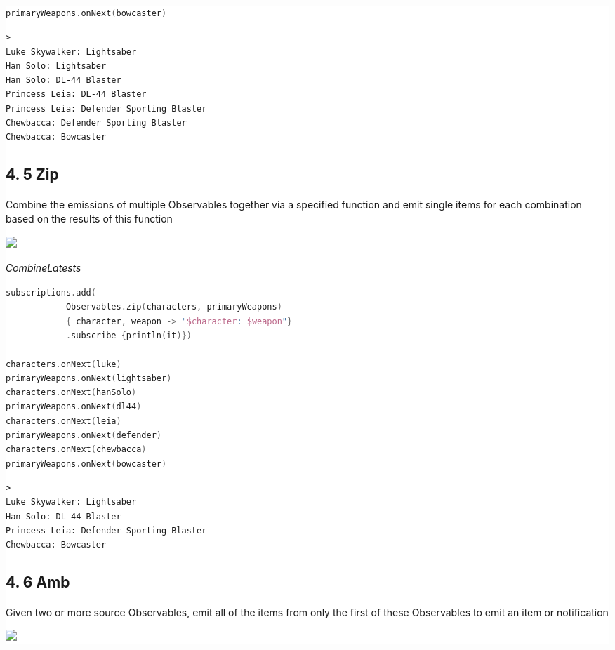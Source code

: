 ```kotlin
primaryWeapons.onNext(bowcaster)
```

```
>
Luke Skywalker: Lightsaber
Han Solo: Lightsaber
Han Solo: DL-44 Blaster
Princess Leia: DL-44 Blaster
Princess Leia: Defender Sporting Blaster
Chewbacca: Defender Sporting Blaster
Chewbacca: Bowcaster
```

## 4. 5 Zip
Combine the emissions of multiple Observables together via a specified function and emit single items for each combination based on the results of this function

<img width="300" src="http://reactivex.io/documentation/operators/images/zip.png" >

_CombineLatests_

```kotlin
subscriptions.add(
            Observables.zip(characters, primaryWeapons) 
            { character, weapon -> "$character: $weapon"}
            .subscribe {println(it)})

characters.onNext(luke)
primaryWeapons.onNext(lightsaber)
characters.onNext(hanSolo)
primaryWeapons.onNext(dl44)
characters.onNext(leia)
primaryWeapons.onNext(defender)
characters.onNext(chewbacca)
primaryWeapons.onNext(bowcaster)
```

```
>
Luke Skywalker: Lightsaber
Han Solo: DL-44 Blaster
Princess Leia: Defender Sporting Blaster
Chewbacca: Bowcaster
```

## 4. 6 Amb
Given two or more source Observables, emit all of the items from only the first of these Observables to emit an item or notification

<img width="300" src="http://reactivex.io/documentation/operators/images/amb.png" >
